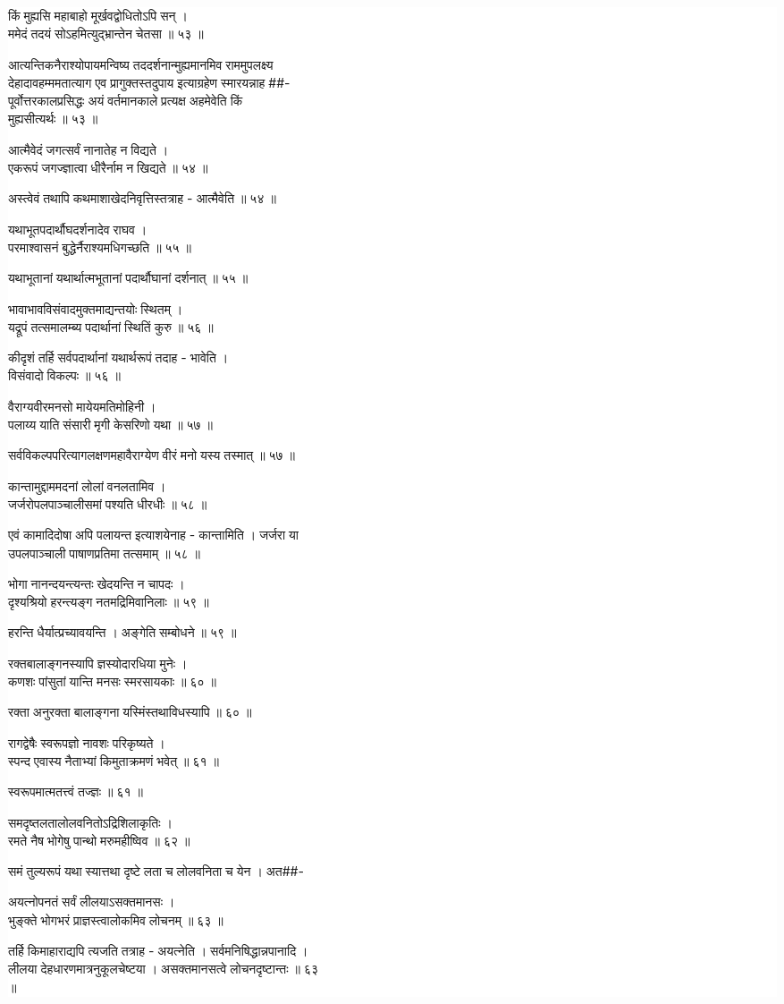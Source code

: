 किं मुह्यसि महाबाहो मूर्खवद्वोधितोऽपि सन् ।  
ममेदं तदयं सोऽहमित्युद्भ्रान्तेन चेतसा ॥ ५३ ॥  
  
आत्यन्तिकनैराश्योपायमन्विष्य तददर्शनान्मुह्यमानमिव राममुपलक्ष्य   
देहादावहम्ममतात्याग एव प्रागुक्तस्तदुपाय इत्याग्रहेण स्मारयन्नाह ##-  
पूर्वोत्तरकालप्रसिद्धः अयं वर्तमानकाले प्रत्यक्ष अहमेवेति किं   
मुह्यसीत्यर्थः ॥ ५३ ॥  
  
आत्मैवेदं जगत्सर्वं नानातेह न विद्यते ।  
एकरूपं जगज्ज्ञात्वा धीरैर्नाम न खिद्यते ॥ ५४ ॥  
  
अस्त्वेवं तथापि कथमाशाखेदनिवृत्तिस्तत्राह - आत्मैवेति ॥ ५४ ॥  
  
यथाभूतपदार्थौघदर्शनादेव राघव ।  
परमाश्वासनं बुद्धेर्नैराश्यमधिगच्छति ॥ ५५ ॥  
  
यथाभूतानां यथार्थात्मभूतानां पदार्थौघानां दर्शनात् ॥ ५५ ॥  
  
भावाभावविसंवादमुक्तमाद्यन्तयोः स्थितम् ।  
यद्रूपं तत्समालम्ब्य पदार्थानां स्थितिं कुरु ॥ ५६ ॥  
  
कीदृशं तर्हि सर्वपदार्थानां यथार्थरूपं तदाह - भावेति ।   
विसंवादो विकल्पः ॥ ५६ ॥  
  
वैराग्यवीरमनसो मायेयमतिमोहिनी ।  
पलाय्य याति संसारी मृगी केसरिणो यथा ॥ ५७ ॥  
  
सर्वविकल्पपरित्यागलक्षणमहावैराग्येण वीरं मनो यस्य तस्मात् ॥ ५७ ॥  
  
कान्तामुद्दाममदनां लोलां वनलतामिव ।  
जर्जरोपलपाञ्चालीसमां पश्यति धीरधीः ॥ ५८ ॥  
  
एवं कामादिदोषा अपि पलायन्त इत्याशयेनाह - कान्तामिति । जर्जरा या   
उपलपाञ्चाली पाषाणप्रतिमा तत्समाम् ॥ ५८ ॥  
  
भोगा नानन्दयन्त्यन्तः खेदयन्ति न चापदः ।  
दृश्यश्रियो हरन्त्यङ्ग नतमद्रिमिवानिलाः ॥ ५९ ॥  
  
हरन्ति धैर्यात्प्रच्यावयन्ति । अङ्गेति सम्बोधने ॥ ५९ ॥  
  
रक्तबालाङ्गनस्यापि ज्ञस्योदारधिया मुनेः ।  
कणशः पांसुतां यान्ति मनसः स्मरसायकाः ॥ ६० ॥  
  
रक्ता अनुरक्ता बालाङ्गना यस्मिंस्तथाविधस्यापि ॥ ६० ॥  
  
रागद्वेषैः स्वरूपज्ञो नावशः परिकृष्यते ।  
स्पन्द एवास्य नैताभ्यां किमुताक्रमणं भवेत् ॥ ६१ ॥  
  
स्वरूपमात्मतत्त्वं तज्ज्ञः ॥ ६१ ॥  
  
समदृष्तलतालोलवनितोऽद्रिशिलाकृतिः ।  
रमते नैष भोगेषु पान्थो मरुमहीष्विव ॥ ६२ ॥  
  
समं तुल्यरूपं यथा स्यात्तथा दृष्टे लता च लोलवनिता च येन । अत##-  
  
अयत्नोपनतं सर्वं लीलयाऽसक्तमानसः ।  
भुङ्क्ते भोगभरं प्राज्ञस्त्वालोकमिव लोचनम् ॥ ६३ ॥  
  
तर्हि किमाहाराद्यपि त्यजति तत्राह - अयत्नेति । सर्वमनिषिद्धान्नपानादि ।   
लीलया देहधारणमात्रनुकूलचेष्टया । असक्तमानसत्वे लोचनदृष्टान्तः ॥ ६३   
॥  
  